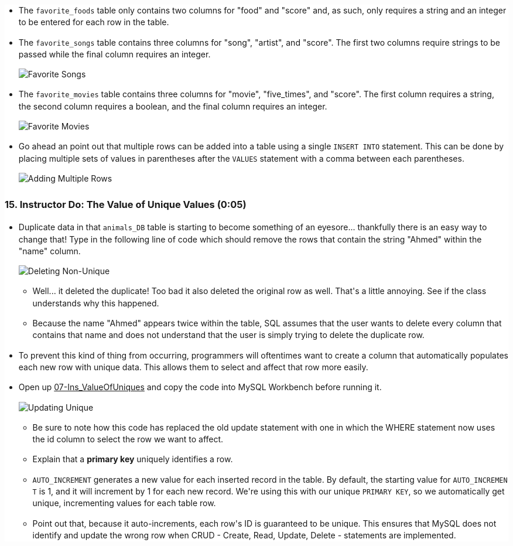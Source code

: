   * The `favorite_foods` table only contains two columns for "food" and "score" and, as such, only requires a string and an integer to be entered for each row in the table.

  * The `favorite_songs` table contains three columns for "song", "artist", and "score". The first two columns require strings to be passed while the final column requires an integer.

    ![Favorite Songs](Images/08-FavoriteData_FaveSongs.png)

  * The `favorite_movies` table contains three columns for "movie", "five_times", and "score". The first column requires a string, the second column requires a boolean, and the final column requires an integer.

    ![Favorite Movies](Images/08-FavoriteData_FaveMovies.png)

  * Go ahead an point out that multiple rows can be added into a table using a single `INSERT INTO` statement. This can be done by placing multiple sets of values in parentheses after the `VALUES` statement with a comma between each parentheses.

    ![Adding Multiple Rows](Images/08-FavoriteData_MultipleValues.png)

### 15. Instructor Do: The Value of Unique Values (0:05)

* Duplicate data in that `animals_DB` table is starting to become something of an eyesore... thankfully there is an easy way to change that! Type in the following line of code which should remove the rows that contain the string "Ahmed" within the "name" column.

  ![Deleting Non-Unique](Images/09-UniqueValues_DeleteNonUnique.png)

  * Well... it deleted the duplicate! Too bad it also deleted the original row as well. That's a little annoying. See if the class understands why this happened.

  * Because the name "Ahmed" appears twice within the table, SQL assumes that the user wants to delete every column that contains that name and does not understand that the user is simply trying to delete the duplicate row.

* To prevent this kind of thing from occurring, programmers will oftentimes want to create a column that automatically populates each new row with unique data. This allows them to select and affect that row more easily.

* Open up [07-Ins_ValueOfUniques](Activities/07-Ins_ValueOfUniques/Solved/animalsDBWithID.sql) and copy the code into MySQL Workbench before running it.

  ![Updating Unique](Images/09-UniqueValues_UniqueUpdate.png)

  * Be sure to note how this code has replaced the old update statement with one in which the WHERE statement now uses the id column to select the row we want to affect.

  * Explain that a **primary key** uniquely identifies a row.

  * `AUTO_INCREMENT` generates a new value for each inserted record in the table. By default, the starting value for `AUTO_INCREMENT` is 1, and it will increment by 1 for each new record. We're using this with our unique `PRIMARY KEY`, so we automatically get unique, incrementing values for each table row.

  * Point out that, because it auto-increments, each row's ID is guaranteed to be unique. This ensures that MySQL does not identify and update the wrong row when CRUD - Create, Read, Update, Delete - statements are implemented.
